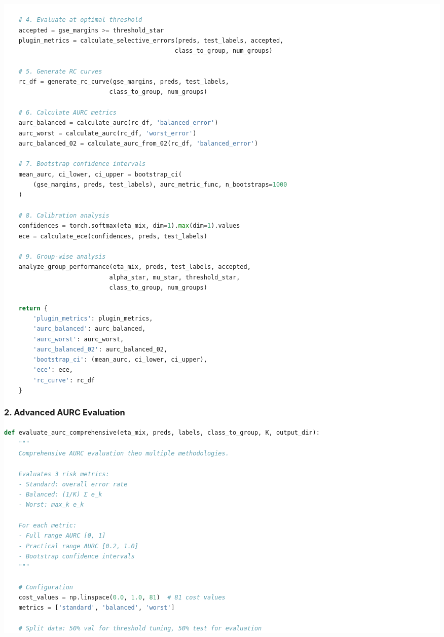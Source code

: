 ```python
    
    # 4. Evaluate at optimal threshold
    accepted = gse_margins >= threshold_star
    plugin_metrics = calculate_selective_errors(preds, test_labels, accepted, 
                                               class_to_group, num_groups)
    
    # 5. Generate RC curves
    rc_df = generate_rc_curve(gse_margins, preds, test_labels, 
                             class_to_group, num_groups)
    
    # 6. Calculate AURC metrics
    aurc_balanced = calculate_aurc(rc_df, 'balanced_error')
    aurc_worst = calculate_aurc(rc_df, 'worst_error')
    aurc_balanced_02 = calculate_aurc_from_02(rc_df, 'balanced_error')
    
    # 7. Bootstrap confidence intervals
    mean_aurc, ci_lower, ci_upper = bootstrap_ci(
        (gse_margins, preds, test_labels), aurc_metric_func, n_bootstraps=1000
    )
    
    # 8. Calibration analysis
    confidences = torch.softmax(eta_mix, dim=1).max(dim=1).values
    ece = calculate_ece(confidences, preds, test_labels)
    
    # 9. Group-wise analysis
    analyze_group_performance(eta_mix, preds, test_labels, accepted,
                             alpha_star, mu_star, threshold_star, 
                             class_to_group, num_groups)
    
    return {
        'plugin_metrics': plugin_metrics,
        'aurc_balanced': aurc_balanced,
        'aurc_worst': aurc_worst, 
        'aurc_balanced_02': aurc_balanced_02,
        'bootstrap_ci': (mean_aurc, ci_lower, ci_upper),
        'ece': ece,
        'rc_curve': rc_df
    }
```

### 2. **Advanced AURC Evaluation**

```python
def evaluate_aurc_comprehensive(eta_mix, preds, labels, class_to_group, K, output_dir):
    """
    Comprehensive AURC evaluation theo multiple methodologies.
    
    Evaluates 3 risk metrics:
    - Standard: overall error rate
    - Balanced: (1/K) Σ e_k  
    - Worst: max_k e_k
    
    For each metric:
    - Full range AURC [0, 1]
    - Practical range AURC [0.2, 1.0]
    - Bootstrap confidence intervals
    """
    
    # Configuration
    cost_values = np.linspace(0.0, 1.0, 81)  # 81 cost values
    metrics = ['standard', 'balanced', 'worst']
    
    # Split data: 50% val for threshold tuning, 50% test for evaluation
```